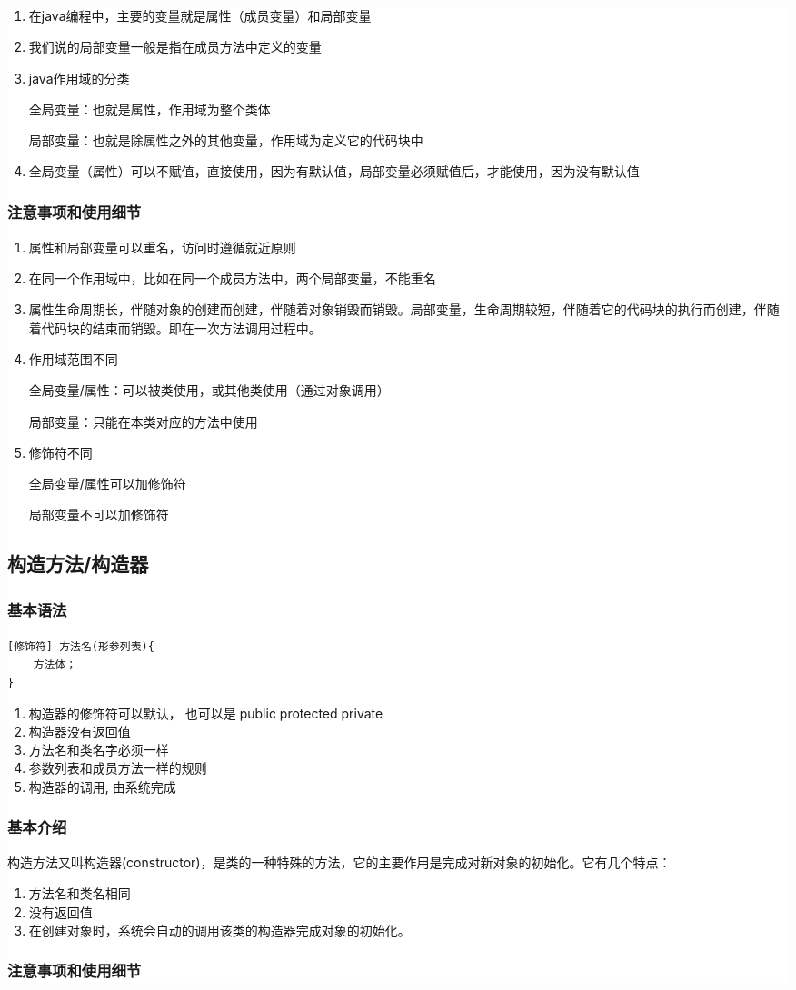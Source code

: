 1. 在java编程中，主要的变量就是属性（成员变量）和局部变量

2. 我们说的局部变量一般是指在成员方法中定义的变量

3. java作用域的分类

   全局变量：也就是属性，作用域为整个类体

   局部变量：也就是除属性之外的其他变量，作用域为定义它的代码块中

4. 全局变量（属性）可以不赋值，直接使用，因为有默认值，局部变量必须赋值后，才能使用，因为没有默认值

### 注意事项和使用细节

1. 属性和局部变量可以重名，访问时遵循就近原则

2. 在同一个作用域中，比如在同一个成员方法中，两个局部变量，不能重名

3. 属性生命周期长，伴随对象的创建而创建，伴随着对象销毁而销毁。局部变量，生命周期较短，伴随着它的代码块的执行而创建，伴随着代码块的结束而销毁。即在一次方法调用过程中。

4. 作用域范围不同

   全局变量/属性：可以被类使用，或其他类使用（通过对象调用）

   局部变量：只能在本类对应的方法中使用

5. 修饰符不同

   全局变量/属性可以加修饰符

   局部变量不可以加修饰符



## 构造方法/构造器

### 基本语法

```jav
[修饰符] 方法名(形参列表){
	方法体；
}
```

1. 构造器的修饰符可以默认， 也可以是 public protected private
2. 构造器没有返回值
3. 方法名和类名字必须一样
4. 参数列表和成员方法一样的规则
5. 构造器的调用, 由系统完成

### 基本介绍

构造方法又叫构造器(constructor)，是类的一种特殊的方法，它的主要作用是完成对新对象的初始化。它有几个特点： 

1. 方法名和类名相同
2. 没有返回值
3. 在创建对象时，系统会自动的调用该类的构造器完成对象的初始化。

### 注意事项和使用细节
